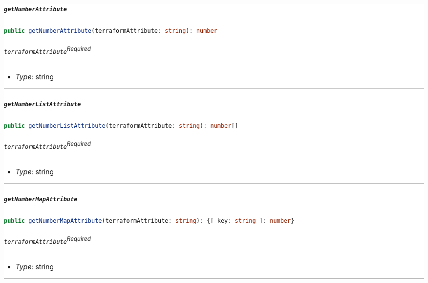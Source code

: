 ##### `getNumberAttribute` <a name="getNumberAttribute" id="rhizo-co-terraform-provider-oci.dataOciFleetSoftwareUpdateFsuCollections.DataOciFleetSoftwareUpdateFsuCollections.getNumberAttribute"></a>

```typescript
public getNumberAttribute(terraformAttribute: string): number
```

###### `terraformAttribute`<sup>Required</sup> <a name="terraformAttribute" id="rhizo-co-terraform-provider-oci.dataOciFleetSoftwareUpdateFsuCollections.DataOciFleetSoftwareUpdateFsuCollections.getNumberAttribute.parameter.terraformAttribute"></a>

- *Type:* string

---

##### `getNumberListAttribute` <a name="getNumberListAttribute" id="rhizo-co-terraform-provider-oci.dataOciFleetSoftwareUpdateFsuCollections.DataOciFleetSoftwareUpdateFsuCollections.getNumberListAttribute"></a>

```typescript
public getNumberListAttribute(terraformAttribute: string): number[]
```

###### `terraformAttribute`<sup>Required</sup> <a name="terraformAttribute" id="rhizo-co-terraform-provider-oci.dataOciFleetSoftwareUpdateFsuCollections.DataOciFleetSoftwareUpdateFsuCollections.getNumberListAttribute.parameter.terraformAttribute"></a>

- *Type:* string

---

##### `getNumberMapAttribute` <a name="getNumberMapAttribute" id="rhizo-co-terraform-provider-oci.dataOciFleetSoftwareUpdateFsuCollections.DataOciFleetSoftwareUpdateFsuCollections.getNumberMapAttribute"></a>

```typescript
public getNumberMapAttribute(terraformAttribute: string): {[ key: string ]: number}
```

###### `terraformAttribute`<sup>Required</sup> <a name="terraformAttribute" id="rhizo-co-terraform-provider-oci.dataOciFleetSoftwareUpdateFsuCollections.DataOciFleetSoftwareUpdateFsuCollections.getNumberMapAttribute.parameter.terraformAttribute"></a>

- *Type:* string

---
